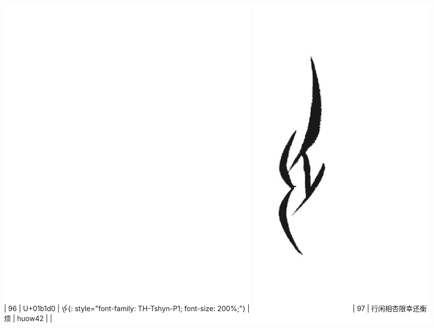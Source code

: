 | 96 | U+01b1d0 | <span>𛇐</span>{: style="font-family: TH-Tshyn-P1; font-size: 200%;"} | ![U+01b1d0](../glyph/96.jpg) | 97 | 行闲相杏限幸还衡烦 | huow42 |  |
